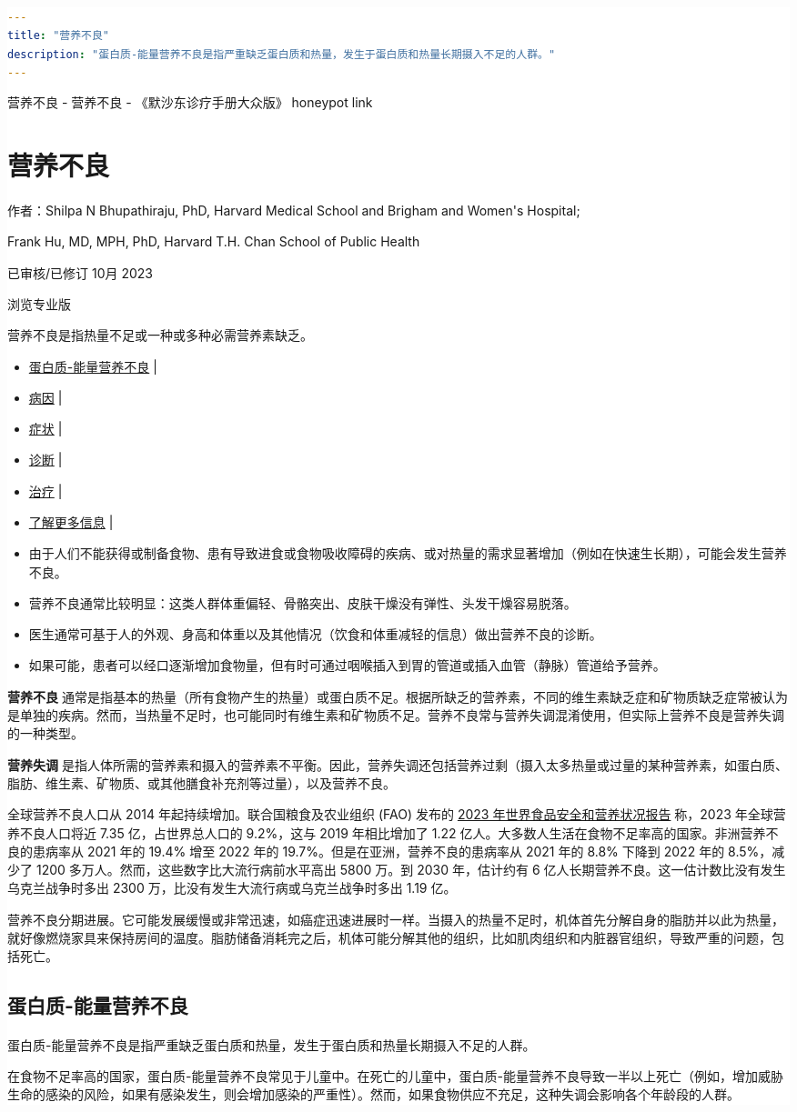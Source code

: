 ```yaml
---
title: "营养不良"
description: "蛋白质-能量营养不良是指严重缺乏蛋白质和热量，发生于蛋白质和热量长期摄入不足的人群。"
---
```


﻿营养不良 \- 营养不良 \- 《默沙东诊疗手册大众版》 honeypot link

# 营养不良

作者：Shilpa N Bhupathiraju, PhD, Harvard Medical School and Brigham and Women's Hospital;

Frank Hu, MD, MPH, PhD, Harvard T.H. Chan School of Public Health

已审核/已修订 10月 2023

浏览专业版

营养不良是指热量不足或一种或多种必需营养素缺乏。

- [蛋白质-能量营养不良](#蛋白质-能量营养不良_v30035891_zh) \|
- [病因](#病因_v765523_zh) \|
- [症状](#症状_v765615_zh) \|
- [诊断](#诊断_v765624_zh) \|
- [治疗](#治疗_v765658_zh) \|
- [了解更多信息](#了解更多信息_v54247740_zh) \|

- 由于人们不能获得或制备食物、患有导致进食或食物吸收障碍的疾病、或对热量的需求显著增加（例如在快速生长期），可能会发生营养不良。

- 营养不良通常比较明显：这类人群体重偏轻、骨骼突出、皮肤干燥没有弹性、头发干燥容易脱落。

- 医生通常可基于人的外观、身高和体重以及其他情况（饮食和体重减轻的信息）做出营养不良的诊断。

- 如果可能，患者可以经口逐渐增加食物量，但有时可通过咽喉插入到胃的管道或插入血管（静脉）管道给予营养。


**营养不良** 通常是指基本的热量（所有食物产生的热量）或蛋白质不足。根据所缺乏的营养素，不同的维生素缺乏症和矿物质缺乏症常被认为是单独的疾病。然而，当热量不足时，也可能同时有维生素和矿物质不足。营养不良常与营养失调混淆使用，但实际上营养不良是营养失调的一种类型。

**营养失调** 是指人体所需的营养素和摄入的营养素不平衡。因此，营养失调还包括营养过剩（摄入太多热量或过量的某种营养素，如蛋白质、脂肪、维生素、矿物质、或其他膳食补充剂等过量），以及营养不良。

全球营养不良人口从 2014 年起持续增加。联合国粮食及农业组织 (FAO) 发布的 [2023 年世界食品安全和营养状况报告](https://www.fao.org/3/CC3017EN/online/state-food-security-and-nutrition-2023/food-security-nutrition-indicators.html) 称，2023 年全球营养不良人口将近 7.35 亿，占世界总人口的 9.2%，这与 2019 年相比增加了 1.22 亿人。大多数人生活在食物不足率高的国家。非洲营养不良的患病率从 2021 年的 19.4% 增至 2022 年的 19.7%。但是在亚洲，营养不良的患病率从 2021 年的 8.8% 下降到 2022 年的 8.5%，减少了 1200 多万人。然而，这些数字比大流行病前水平高出 5800 万。到 2030 年，估计约有 6 亿人长期营养不良。这一估计数比没有发生乌克兰战争时多出 2300 万，比没有发生大流行病或乌克兰战争时多出 1.19 亿。

营养不良分期进展。它可能发展缓慢或非常迅速，如癌症迅速进展时一样。当摄入的热量不足时，机体首先分解自身的脂肪并以此为热量，就好像燃烧家具来保持房间的温度。脂肪储备消耗完之后，机体可能分解其他的组织，比如肌肉组织和内脏器官组织，导致严重的问题，包括死亡。

## 蛋白质-能量营养不良

蛋白质-能量营养不良是指严重缺乏蛋白质和热量，发生于蛋白质和热量长期摄入不足的人群。

在食物不足率高的国家，蛋白质-能量营养不良常见于儿童中。在死亡的儿童中，蛋白质-能量营养不良导致一半以上死亡（例如，增加威胁生命的感染的风险，如果有感染发生，则会增加感染的严重性）。然而，如果食物供应不充足，这种失调会影响各个年龄段的人群。
